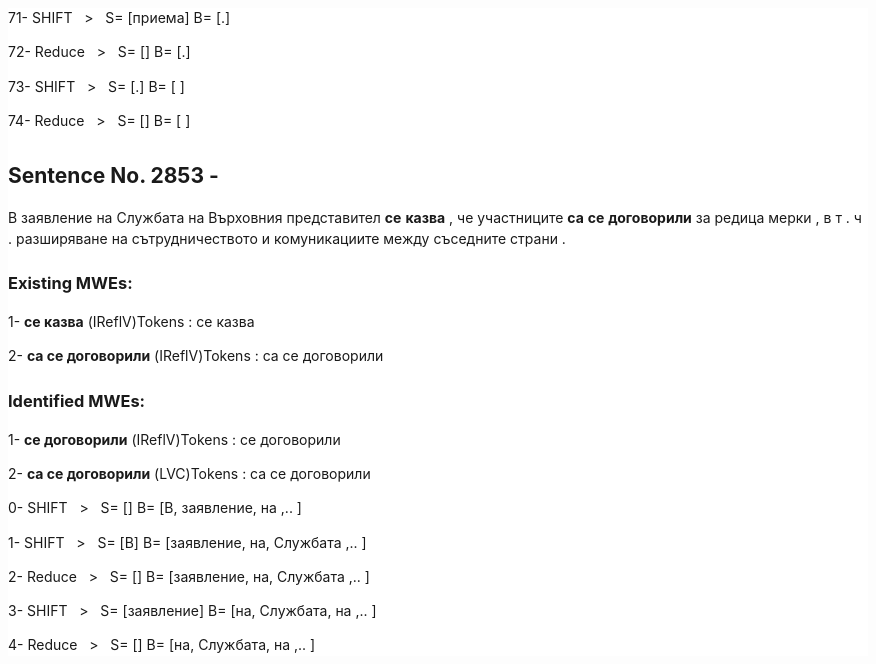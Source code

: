 
71- SHIFT&nbsp;&nbsp;&nbsp;>&nbsp;&nbsp;&nbsp;S= [приема]   B= [.]



72- Reduce&nbsp;&nbsp;&nbsp;>&nbsp;&nbsp;&nbsp;S= []   B= [.]



73- SHIFT&nbsp;&nbsp;&nbsp;>&nbsp;&nbsp;&nbsp;S= [.]   B= [ ]



74- Reduce&nbsp;&nbsp;&nbsp;>&nbsp;&nbsp;&nbsp;S= []   B= [ ]

## Sentence No. 2853 - 
В заявление на Службата на Върховния представител **се** **казва** , че участниците **са** **се** **договорили** за редица мерки , в т . ч . разширяване на сътрудничеството и комуникациите между съседните страни . 
### Existing MWEs: 
1- **се казва** (IReflV)Tokens : 
се
казва


2- **са се договорили** (IReflV)Tokens : 
са
се
договорили


### Identified MWEs: 
1- **се договорили** (IReflV)Tokens : 
се
договорили


2- **са се договорили** (LVC)Tokens : 
са
се
договорили





0- SHIFT&nbsp;&nbsp;&nbsp;>&nbsp;&nbsp;&nbsp;S= []   B= [В, заявление, на ,.. ]



1- SHIFT&nbsp;&nbsp;&nbsp;>&nbsp;&nbsp;&nbsp;S= [В]   B= [заявление, на, Службата ,.. ]



2- Reduce&nbsp;&nbsp;&nbsp;>&nbsp;&nbsp;&nbsp;S= []   B= [заявление, на, Службата ,.. ]



3- SHIFT&nbsp;&nbsp;&nbsp;>&nbsp;&nbsp;&nbsp;S= [заявление]   B= [на, Службата, на ,.. ]



4- Reduce&nbsp;&nbsp;&nbsp;>&nbsp;&nbsp;&nbsp;S= []   B= [на, Службата, на ,.. ]
